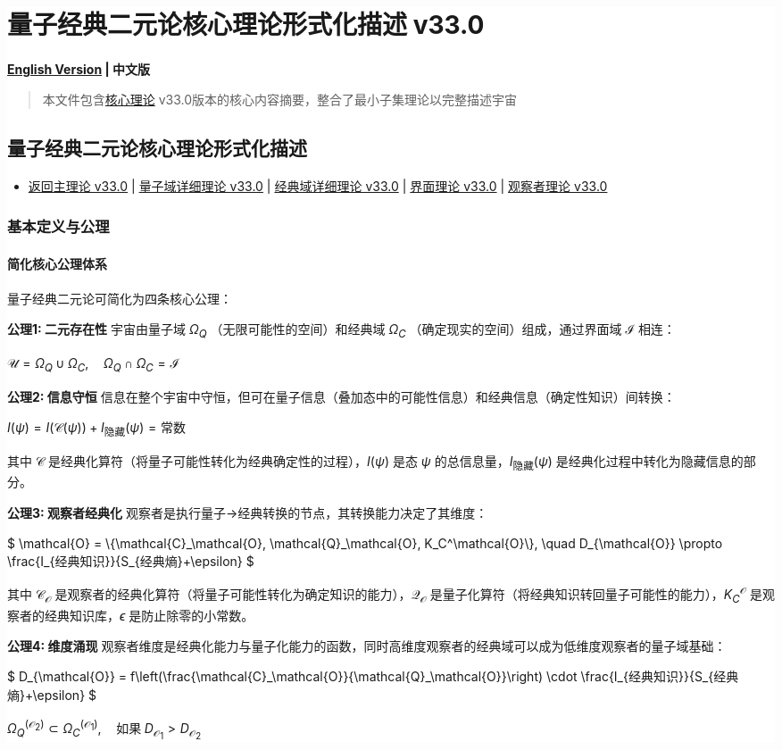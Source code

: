 # 量子经典二元论核心理论形式化描述 v33.0

**[English Version](formal_theory_core_en.md) | 中文版**

> 本文件包含[核心理论](core.md) v33.0版本的核心内容摘要，整合了最小子集理论以完整描述宇宙

## 量子经典二元论核心理论形式化描述

- [返回主理论 v33.0](formal_theory/formal_theory.md) | [量子域详细理论 v33.0](formal_theory/formal_theory_quantum_domain.md) | [经典域详细理论 v33.0](formal_theory/formal_theory_classical_domain.md) | [界面理论 v33.0](formal_theory/formal_theory_interface.md) | [观察者理论 v33.0](formal_theory/formal_theory_observer.md)

### 基本定义与公理

#### 简化核心公理体系

量子经典二元论可简化为四条核心公理：

**公理1: 二元存在性**
宇宙由量子域 $`\Omega_Q`$ （无限可能性的空间）和经典域 $`\Omega_C`$ （确定现实的空间）组成，通过界面域 $`\mathcal{I}`$ 相连：

$`
\mathcal{U} = \Omega_Q \cup \Omega_C, \quad \Omega_Q \cap \Omega_C = \mathcal{I}
`$

**公理2: 信息守恒**
信息在整个宇宙中守恒，但可在量子信息（叠加态中的可能性信息）和经典信息（确定性知识）间转换：

$`
I(\psi) = I(\mathcal{C}(\psi)) + I_{\text{隐藏}}(\psi) = \text{常数}
`$

其中 $`\mathcal{C}`$ 是经典化算符（将量子可能性转化为经典确定性的过程），$`I(\psi)`$ 是态 $`\psi`$ 的总信息量，$`I_{\text{隐藏}}(\psi)`$ 是经典化过程中转化为隐藏信息的部分。

**公理3: 观察者经典化**
观察者是执行量子→经典转换的节点，其转换能力决定了其维度：

$`
\mathcal{O} = \{\mathcal{C}_\mathcal{O}, \mathcal{Q}_\mathcal{O}, K_C^\mathcal{O}\}, \quad D_{\mathcal{O}} \propto \frac{I_{经典知识}}{S_{经典熵}+\epsilon}
`$

其中 $`\mathcal{C}_\mathcal{O}`$ 是观察者的经典化算符（将量子可能性转化为确定知识的能力），$`\mathcal{Q}_\mathcal{O}`$ 是量子化算符（将经典知识转回量子可能性的能力），$`K_C^\mathcal{O}`$ 是观察者的经典知识库，$`\epsilon`$ 是防止除零的小常数。

**公理4: 维度涌现**
观察者维度是经典化能力与量子化能力的函数，同时高维度观察者的经典域可以成为低维度观察者的量子域基础：

$`
D_{\mathcal{O}} = f\left(\frac{\mathcal{C}_\mathcal{O}}{\mathcal{Q}_\mathcal{O}}\right) \cdot \frac{I_{经典知识}}{S_{经典熵}+\epsilon}
`$

$`
\Omega_Q^{(\mathcal{O}_2)} \subset \Omega_C^{(\mathcal{O}_1)}, \quad \text{如果} \; D_{\mathcal{O}_1} > D_{\mathcal{O}_2}
`$
